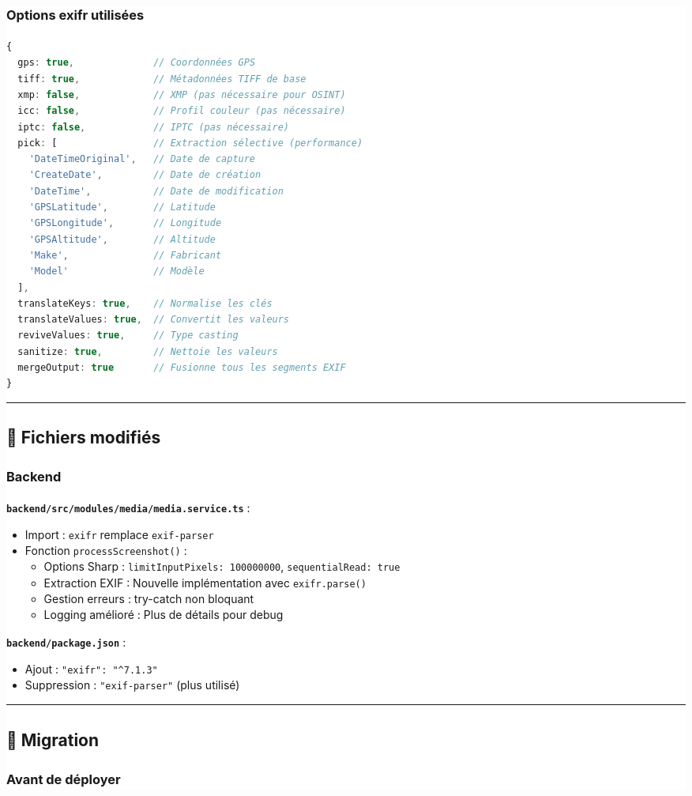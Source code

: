 ### Options exifr utilisées

```typescript
{
  gps: true,              // Coordonnées GPS
  tiff: true,             // Métadonnées TIFF de base
  xmp: false,             // XMP (pas nécessaire pour OSINT)
  icc: false,             // Profil couleur (pas nécessaire)
  iptc: false,            // IPTC (pas nécessaire)
  pick: [                 // Extraction sélective (performance)
    'DateTimeOriginal',   // Date de capture
    'CreateDate',         // Date de création
    'DateTime',           // Date de modification
    'GPSLatitude',        // Latitude
    'GPSLongitude',       // Longitude
    'GPSAltitude',        // Altitude
    'Make',               // Fabricant
    'Model'               // Modèle
  ],
  translateKeys: true,    // Normalise les clés
  translateValues: true,  // Convertit les valeurs
  reviveValues: true,     // Type casting
  sanitize: true,         // Nettoie les valeurs
  mergeOutput: true       // Fusionne tous les segments EXIF
}
```

---

## 📝 Fichiers modifiés

### Backend

**`backend/src/modules/media/media.service.ts`** :
- Import : `exifr` remplace `exif-parser`
- Fonction `processScreenshot()` :
  - Options Sharp : `limitInputPixels: 100000000`, `sequentialRead: true`
  - Extraction EXIF : Nouvelle implémentation avec `exifr.parse()`
  - Gestion erreurs : try-catch non bloquant
  - Logging amélioré : Plus de détails pour debug

**`backend/package.json`** :
- Ajout : `"exifr": "^7.1.3"`
- Suppression : `"exif-parser"` (plus utilisé)

---

## 🚀 Migration

### Avant de déployer
